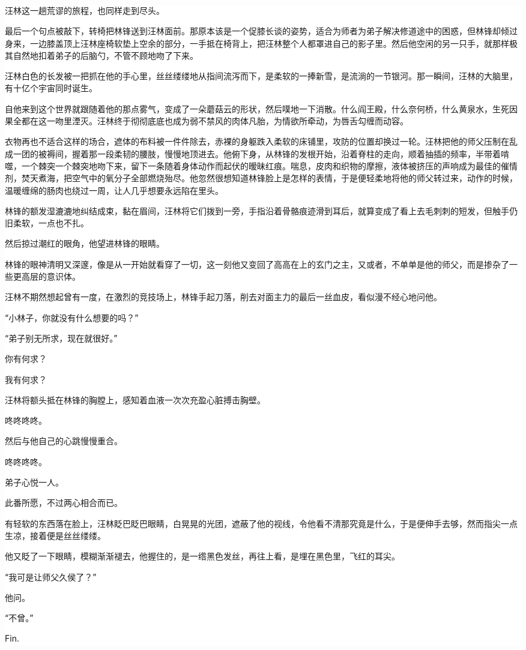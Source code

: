 汪林这一趟荒谬的旅程，也同样走到尽头。

 

最后一个句点被敲下，转椅把林锋送到汪林面前。那原本该是一个促膝长谈的姿势，适合为师者为弟子解决修道途中的困惑，但林锋却倾过身来，一边膝盖顶上汪林座椅软垫上空余的部分，一手抵在椅背上，把汪林整个人都罩进自己的影子里。然后他空闲的另一只手，就那样极其自然地扣着弟子的后脑勺，不管不顾地吻了下来。

汪林白色的长发被一把抓在他的手心里，丝丝缕缕地从指间流泻而下，是柔软的一捧新雪，是流淌的一节银河。那一瞬间，汪林的大脑里，有十亿个宇宙同时诞生。

自他来到这个世界就跟随着他的那点雾气，变成了一朵蘑菇云的形状，然后噗地一下消散。什么阎王殿，什么奈何桥，什么黄泉水，生死因果全都在这一吻里湮灭。汪林终于彻彻底底也成为弱不禁风的肉体凡胎，为情欲所牵动，为唇舌勾缠而动容。

衣物再也不适合这样的场合，遮体的布料被一件件除去，赤裸的身躯跌入柔软的床铺里，攻防的位置却换过一轮。汪林把他的师父压制在乱成一团的被褥间，握着那一段柔韧的腰肢，慢慢地顶进去。他俯下身，从林锋的发根开始，沿着脊柱的走向，顺着抽插的频率，半带着啃噬，一个棘突一个棘突地吻下来，留下一条随着身体动作而起伏的暧昧红痕。喘息，皮肉和织物的摩擦，液体被挤压的声响成为最佳的催情剂，焚天煮海，把空气中的氧分子全部燃烧殆尽。他忽然很想知道林锋脸上是怎样的表情，于是便轻柔地将他的师父转过来，动作的时候，温暖缠绵的肠肉也绕过一周，让人几乎想要永远陷在里头。

林锋的额发湿漉漉地纠结成束，黏在眉间，汪林将它们拨到一旁，手指沿着骨骼痕迹滑到耳后，就算变成了看上去毛刺刺的短发，但触手仍旧柔软，一点也不扎。

然后掠过潮红的眼角，他望进林锋的眼睛。

林锋的眼神清明又深邃，像是从一开始就看穿了一切，这一刻他又变回了高高在上的玄门之主，又或者，不单单是他的师父，而是掺杂了一些更高层的意识体。

汪林不期然想起曾有一度，在激烈的竞技场上，林锋手起刀落，削去对面主力的最后一丝血皮，看似漫不经心地问他。

“小林子，你就没有什么想要的吗？”

“弟子别无所求，现在就很好。”

你有何求？

我有何求？

汪林将额头抵在林锋的胸膛上，感知着血液一次次充盈心脏搏击胸壁。

咚咚咚咚。

然后与他自己的心跳慢慢重合。

咚咚咚咚。

 

弟子心悦一人。

此番所愿，不过两心相合而已。

 

有轻软的东西落在脸上，汪林眨巴眨巴眼睛，白晃晃的光团，遮蔽了他的视线，令他看不清那究竟是什么，于是便伸手去够，然而指尖一点生凉，接着便是丝丝缕缕。

他又眨了一下眼睛，模糊渐渐褪去，他握住的，是一绺黑色发丝，再往上看，是埋在黑色里，飞红的耳尖。

 

“我可是让师父久侯了？”

他问。

 

“不曾。”

 

 

Fin.